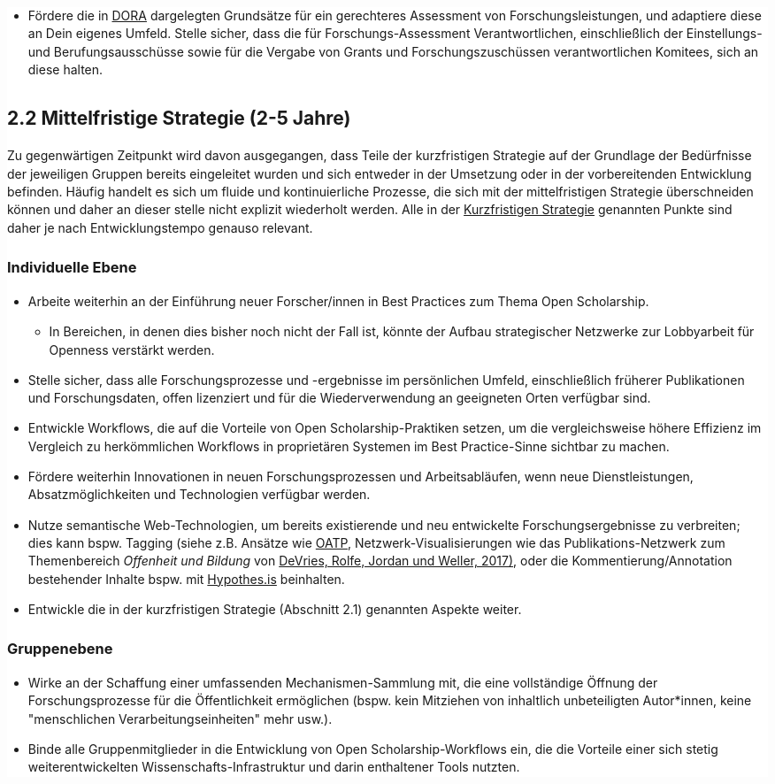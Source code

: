 -   Fördere die in [DORA](https://sfdora.org/read/) dargelegten Grundsätze für ein gerechteres Assessment von Forschungsleistungen, und adaptiere diese an Dein eigenes Umfeld. Stelle sicher, dass die für Forschungs-Assessment Verantwortlichen, einschließlich der Einstellungs- und Berufungsausschüsse sowie für die Vergabe von Grants und Forschungszuschüssen verantwortlichen Komitees, sich an diese halten.


## 2.2 Mittelfristige Strategie (2-5 Jahre) <a name="Middle"></a>

Zu gegenwärtigen Zeitpunkt wird davon ausgegangen, dass Teile der kurzfristigen Strategie auf der Grundlage der Bedürfnisse der jeweiligen Gruppen bereits eingeleitet wurden und sich entweder in der Umsetzung oder in der vorbereitenden Entwicklung befinden. Häufig handelt es sich um fluide und kontinuierliche Prozesse, die sich mit der mittelfristigen Strategie überschneiden können und daher an dieser stelle nicht explizit wiederholt werden. Alle in der [Kurzfristigen Strategie](#Short) genannten Punkte sind daher je nach Entwicklungstempo genauso relevant.

### Individuelle Ebene

-   Arbeite weiterhin an der Einführung neuer Forscher/innen in Best Practices zum Thema Open Scholarship.

    -   In Bereichen, in denen dies bisher noch nicht der Fall ist, könnte der Aufbau strategischer Netzwerke zur Lobbyarbeit für Openness verstärkt werden.

-   Stelle sicher, dass alle Forschungsprozesse und -ergebnisse im persönlichen Umfeld, einschließlich früherer Publikationen und Forschungsdaten, offen lizenziert und für die Wiederverwendung an geeigneten Orten verfügbar sind.

-   Entwickle Workflows, die auf die Vorteile von Open Scholarship-Praktiken setzen, um die vergleichsweise höhere Effizienz im Vergleich zu herkömmlichen Workflows in proprietären Systemen im Best Practice-Sinne sichtbar zu machen.

-   Fördere weiterhin Innovationen in neuen Forschungsprozessen und Arbeitsabläufen, wenn neue Dienstleistungen, Absatzmöglichkeiten und Technologien verfügbar werden.

-   Nutze semantische Web-Technologien, um bereits existierende und neu entwickelte Forschungsergebnisse zu verbreiten; dies kann bspw. Tagging (siehe z.B. Ansätze wie [OATP](https://tagteam.harvard.edu/hubs/oatp/items), Netzwerk-Visualisierungen wie das Publikations-Netzwerk zum Themenbereich *Offenheit und Bildung* von [DeVries, Rolfe, Jordan und Weller, 2017)](http://www.katyjordan.com/go_gn/network/), oder die Kommentierung/Annotation bestehender Inhalte bspw. mit [Hypothes.is](https://hypothes.is) beinhalten.

-   Entwickle die in der kurzfristigen Strategie (Abschnitt 2.1) genannten Aspekte weiter.

### Gruppenebene

-   Wirke an der Schaffung einer umfassenden Mechanismen-Sammlung mit, die eine vollständige Öffnung der Forschungsprozesse für die Öffentlichkeit ermöglichen (bspw. kein Mitziehen von inhaltlich unbeteiligten Autor*innen, keine "menschlichen Verarbeitungseinheiten" mehr usw.).

-   Binde alle Gruppenmitglieder in die Entwicklung von Open Scholarship-Workflows ein, die die Vorteile einer sich stetig weiterentwickelten Wissenschafts-Infrastruktur und darin enthaltener Tools nutzten.
